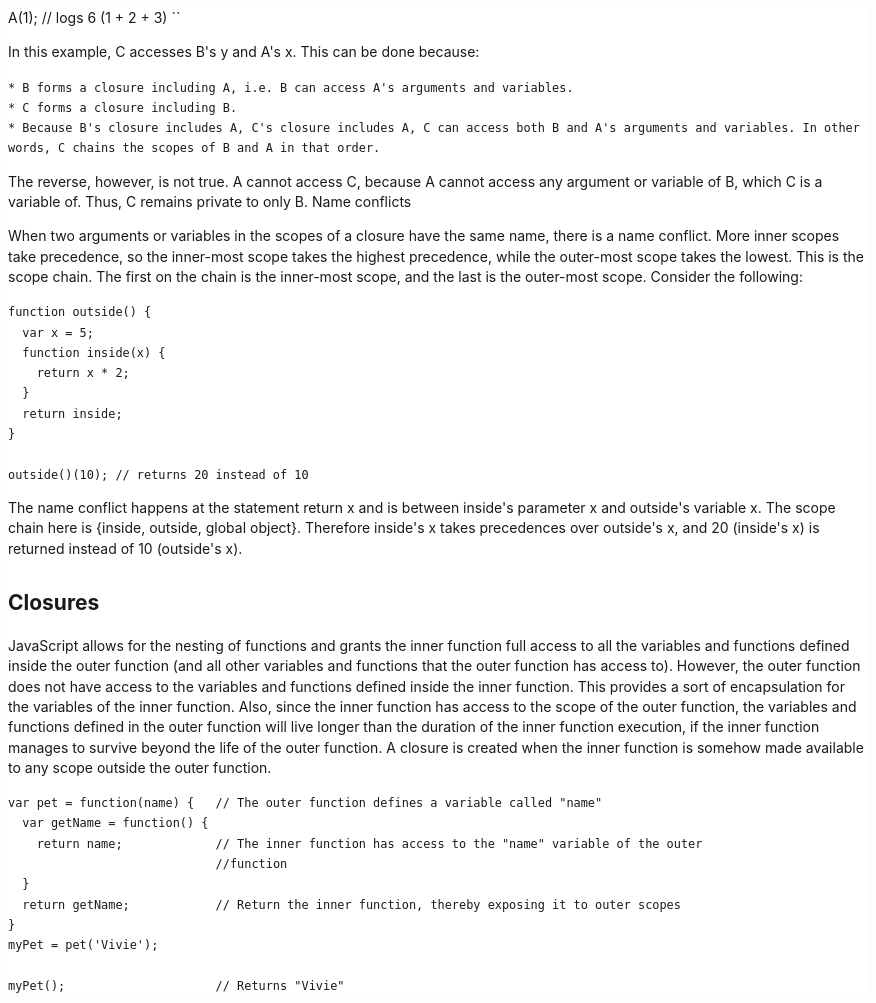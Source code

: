A(1); // logs 6 (1 + 2 + 3)
``

In this example, C accesses B's y and A's x. This can be done because:

    * B forms a closure including A, i.e. B can access A's arguments and variables.
    * C forms a closure including B.
    * Because B's closure includes A, C's closure includes A, C can access both B and A's arguments and variables. In other words, C chains the scopes of B and A in that order.

The reverse, however, is not true. A cannot access C, because A cannot access any argument or variable of B, which C is a variable of. Thus, C remains private to only B.
Name conflicts

When two arguments or variables in the scopes of a closure have the same name, there is a name conflict. More inner scopes take precedence, so the inner-most scope takes the highest precedence, while the outer-most scope takes the lowest. This is the scope chain. The first on the chain is the inner-most scope, and the last is the outer-most scope. Consider the following:

```
function outside() {
  var x = 5;
  function inside(x) {
    return x * 2;
  }
  return inside;
}

outside()(10); // returns 20 instead of 10
```

The name conflict happens at the statement return x and is between inside's parameter x and outside's variable x. The scope chain here is {inside, outside, global object}. Therefore inside's x takes precedences over outside's x, and 20 (inside's x) is returned instead of 10 (outside's x).

## Closures

JavaScript allows for the nesting of functions and grants the inner function full access to all the variables and functions defined inside the outer function (and all other variables and functions that the outer function has access to). However, the outer function does not have access to the variables and functions defined inside the inner function. This provides a sort of encapsulation for the variables of the inner function. Also, since the inner function has access to the scope of the outer function, the variables and functions defined in the outer function will live longer than the duration of the inner function execution, if the inner function manages to survive beyond the life of the outer function. A closure is created when the inner function is somehow made available to any scope outside the outer function.

```
var pet = function(name) {   // The outer function defines a variable called "name"
  var getName = function() {
    return name;             // The inner function has access to the "name" variable of the outer 
                             //function
  }
  return getName;            // Return the inner function, thereby exposing it to outer scopes
}
myPet = pet('Vivie');
   
myPet();                     // Returns "Vivie"
```
